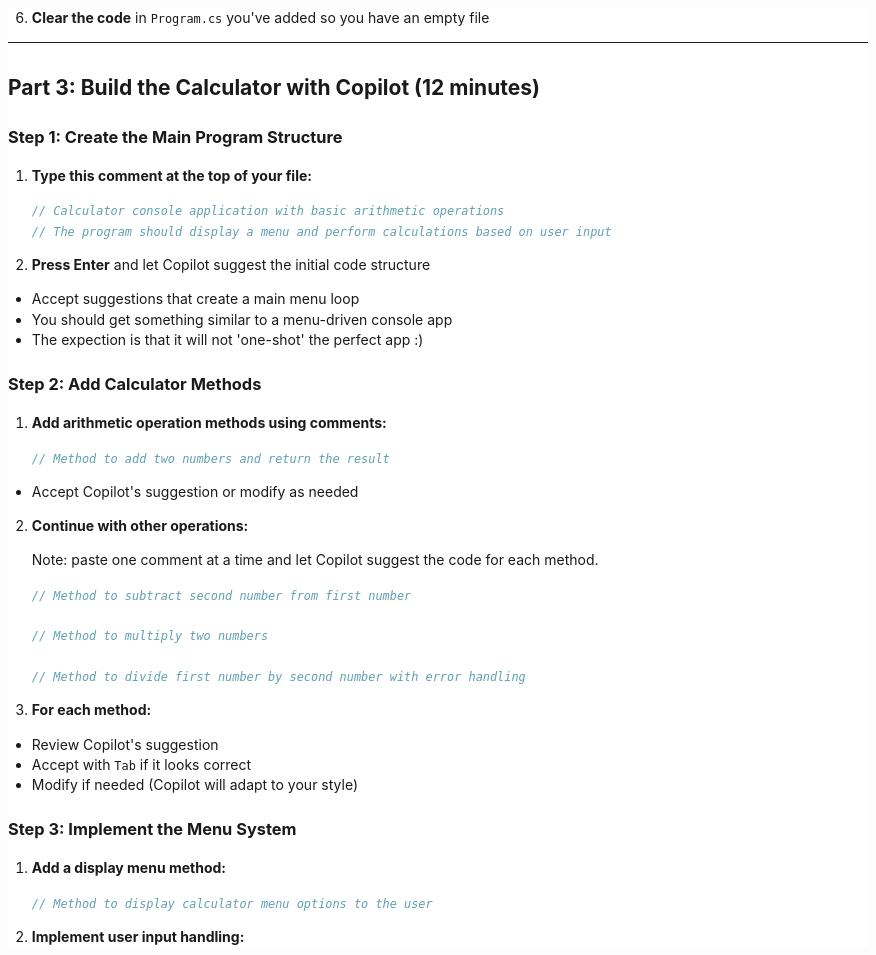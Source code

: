 6. **Clear the code** in `Program.cs` you've added so you have an empty file

---

## Part 3: Build the Calculator with Copilot (12 minutes)

### Step 1: Create the Main Program Structure

1. **Type this comment at the top of your file:**

   ```csharp
   // Calculator console application with basic arithmetic operations
   // The program should display a menu and perform calculations based on user input
   ```

2. **Press Enter** and let Copilot suggest the initial code structure

* Accept suggestions that create a main menu loop
* You should get something similar to a menu-driven console app
* The expection is that it will not 'one-shot' the perfect app :)

### Step 2: Add Calculator Methods

1. **Add arithmetic operation methods using comments:**

   ```csharp
   // Method to add two numbers and return the result
   ```

* Accept Copilot's suggestion or modify as needed

2. **Continue with other operations:**

   Note: paste one comment at a time and let Copilot suggest the code for each method.

   ```csharp
   // Method to subtract second number from first number
   
   // Method to multiply two numbers
   
   // Method to divide first number by second number with error handling
   ```

3. **For each method:**

* Review Copilot's suggestion
* Accept with `Tab` if it looks correct
* Modify if needed (Copilot will adapt to your style)

### Step 3: Implement the Menu System

1. **Add a display menu method:**

   ```csharp
   // Method to display calculator menu options to the user
   ```

2. **Implement user input handling:**
